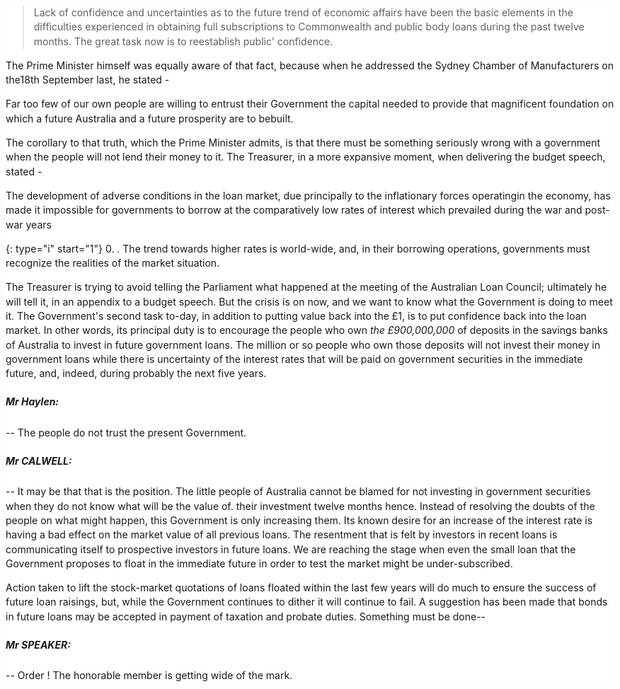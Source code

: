   >Lack of confidence and uncertainties as to  the future trend of economic affairs have been the basic elements in the difficulties experienced in obtaining full subscriptions to Commonwealth and public body loans during the past twelve months. The great task now is to reestablish public' confidence. 

The Prime Minister himself was equally aware of that fact, because when he addressed the Sydney Chamber of Manufacturers on the18th September last, he stated - 

Far too few of our own people are willing to entrust their Government the capital needed to provide that magnificent foundation on which a future Australia and a future prosperity are to bebuilt. 

The corollary to that truth, which the Prime Minister admits, is that there must be something seriously wrong with a government when the people will not lend their money to it. The Treasurer, in a more expansive moment, when delivering the budget speech, stated - 

 The development of adverse conditions in the loan market, due principally to the inflationary forces operatingin the economy, has made it impossible for governments to borrow at the comparatively low rates of interest which prevailed during the war and post-war years 

{: type="i" start="1"}
0. . The trend towards higher rates is world-wide, and, in their borrowing operations, governments must recognize the realities of the market situation. 

The Treasurer is trying to avoid telling the Parliament what happened at the meeting of the Australian Loan Council; ultimately he will tell it, in an appendix to a budget speech. But the crisis is on now, and we want to know what the Government is doing to meet it. The Government's second task to-day, in addition to putting value back into the £1, is to put confidence back into the loan market. In other words, its principal duty is to encourage the people who own  *the £900,000,000*  of deposits in the savings banks of Australia to invest in future government loans. The million or so people who own those deposits will not invest their money in government loans while there is uncertainty of the interest rates that will be paid on government securities in the immediate future, and, indeed, during probably the next five years. 

##### Mr Haylen:

-- The people do not trust the present Government. 

##### Mr CALWELL:

-- It may be that that is the position. The little people of Australia cannot be blamed for not investing in government securities when they do not know what will be the value of. their investment twelve months hence. Instead of resolving the doubts of the people on what might happen, this Government is only increasing them. Its known desire for an increase of the interest rate is having a bad effect on the market value of all previous loans. The resentment that is felt by investors in recent loans is communicating itself to prospective investors in future loans. We are reaching the stage when even the small loan that the Government proposes to float in the immediate future in order to test the market might be under-subscribed. 

Action taken to lift the stock-market quotations of loans floated within the last few years will do much to ensure the success of future loan raisings, but, while the Government continues to dither it will continue to fail. A suggestion has been made that bonds in future loans may be accepted in payment of taxation and probate duties. Something must be done-- 

##### Mr SPEAKER:

-- Order ! The honorable member is getting wide of the mark. 
